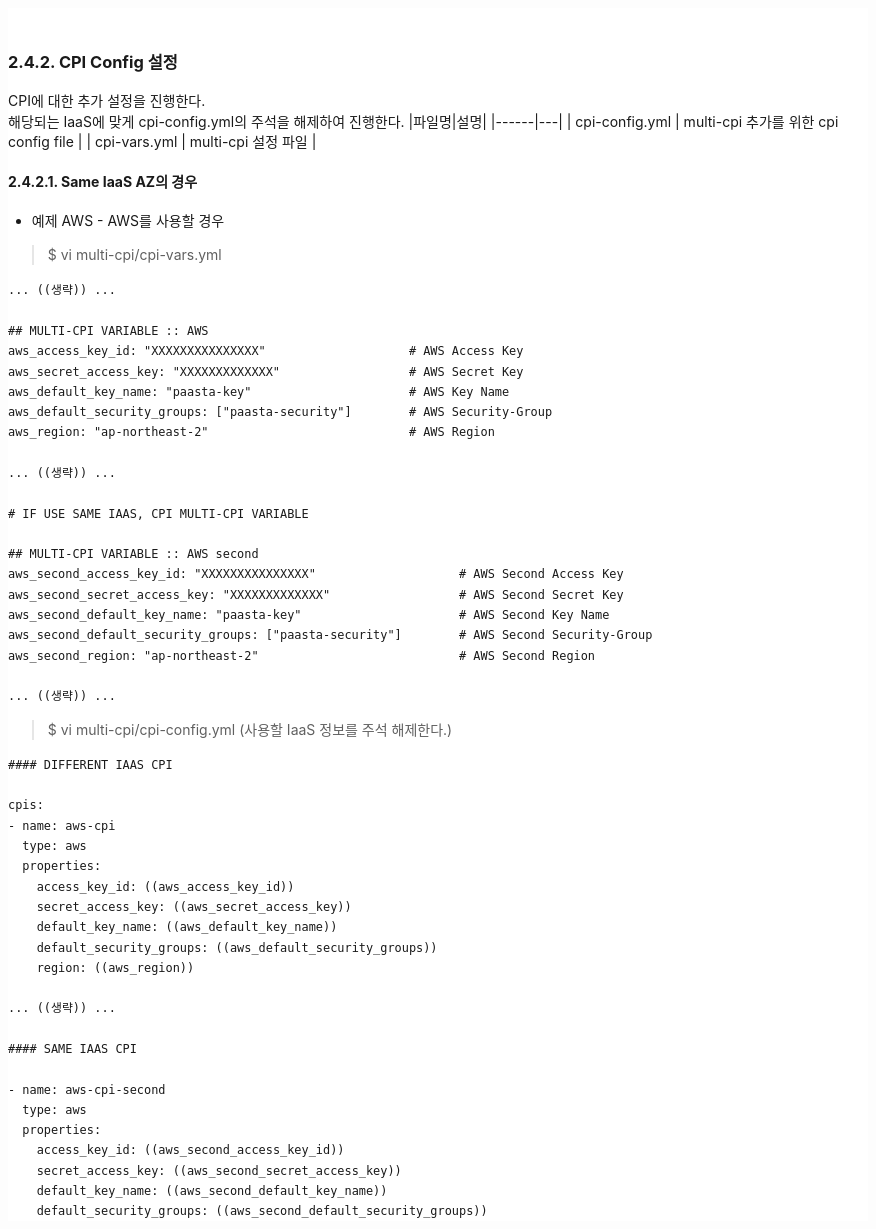 <br>


### <div id='2.4.2'/>2.4.2. CPI Config 설정
CPI에 대한 추가 설정을 진행한다.  
해당되는 IaaS에 맞게 cpi-config.yml의 주석을 해제하여 진행한다.
|파일명|설명|
|------|---|
| cpi-config.yml	 | multi-cpi 추가를 위한 cpi config file |
| cpi-vars.yml	 | multi-cpi 설정 파일 |

#### <div id='2.4.2.1'/>2.4.2.1. Same IaaS AZ의 경우

- 예제 AWS - AWS를 사용할 경우
> $ vi multi-cpi/cpi-vars.yml
```
... ((생략)) ...

## MULTI-CPI VARIABLE :: AWS
aws_access_key_id: "XXXXXXXXXXXXXXX"                    # AWS Access Key
aws_secret_access_key: "XXXXXXXXXXXXX"                  # AWS Secret Key
aws_default_key_name: "paasta-key"                      # AWS Key Name
aws_default_security_groups: ["paasta-security"]        # AWS Security-Group
aws_region: "ap-northeast-2"                            # AWS Region

... ((생략)) ...

# IF USE SAME IAAS, CPI MULTI-CPI VARIABLE

## MULTI-CPI VARIABLE :: AWS second
aws_second_access_key_id: "XXXXXXXXXXXXXXX"                    # AWS Second Access Key
aws_second_secret_access_key: "XXXXXXXXXXXXX"                  # AWS Second Secret Key
aws_second_default_key_name: "paasta-key"                      # AWS Second Key Name
aws_second_default_security_groups: ["paasta-security"]        # AWS Second Security-Group
aws_second_region: "ap-northeast-2"                            # AWS Second Region

... ((생략)) ...
```

> $ vi multi-cpi/cpi-config.yml (사용할 IaaS 정보를 주석 해제한다.)
```
#### DIFFERENT IAAS CPI

cpis:
- name: aws-cpi
  type: aws
  properties:
    access_key_id: ((aws_access_key_id))
    secret_access_key: ((aws_secret_access_key))
    default_key_name: ((aws_default_key_name))
    default_security_groups: ((aws_default_security_groups))
    region: ((aws_region))

... ((생략)) ...

#### SAME IAAS CPI

- name: aws-cpi-second
  type: aws
  properties:
    access_key_id: ((aws_second_access_key_id))
    secret_access_key: ((aws_second_secret_access_key))
    default_key_name: ((aws_second_default_key_name))
    default_security_groups: ((aws_second_default_security_groups))
```